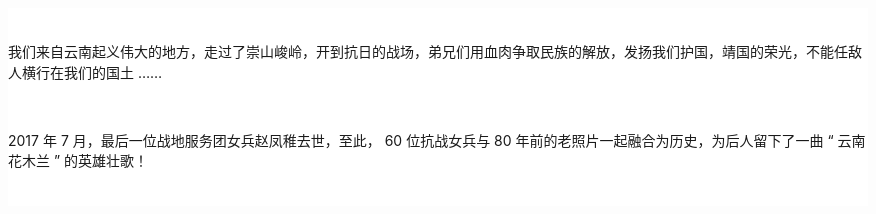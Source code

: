  </p>
 <p class="p1">
  <span class="s1">
  </span>
  <br/>
 </p>
 <p class="p2">
  <span class="s1">
   我们来自云南起义伟大的地方，走过了崇山峻岭，开到抗日的战场，弟兄们用血肉争取民族的解放，发扬我们护国，靖国的荣光，不能任敌人横行在我们的国土
  </span>
  <span class="s2">
   ……
  </span>
 </p>
 <p class="p1">
  <span class="s1">
  </span>
  <br/>
 </p>
 <p class="p2">
  <span class="s2">
   2017
  </span>
  <span class="s1">
   年
  </span>
  <span class="s2">
   7
  </span>
  <span class="s1">
   月，最后一位战地服务团女兵赵凤稚去世，至此，
  </span>
  <span class="s2">
   60
  </span>
  <span class="s1">
   位抗战女兵与
  </span>
  <span class="s2">
   80
  </span>
  <span class="s1">
   年前的老照片一起融合为历史，为后人留下了一曲
  </span>
  <span class="s2">
   “
  </span>
  <span class="s1">
   云南花木兰
  </span>
  <span class="s2">
   ”
  </span>
  <span class="s1">
   的英雄壮歌！
  </span>
 </p>
 <p class="p1">
  <span class="s1">
  </span>
  <br/>
 </p>
 <p class="p2">
  <span class="s1">